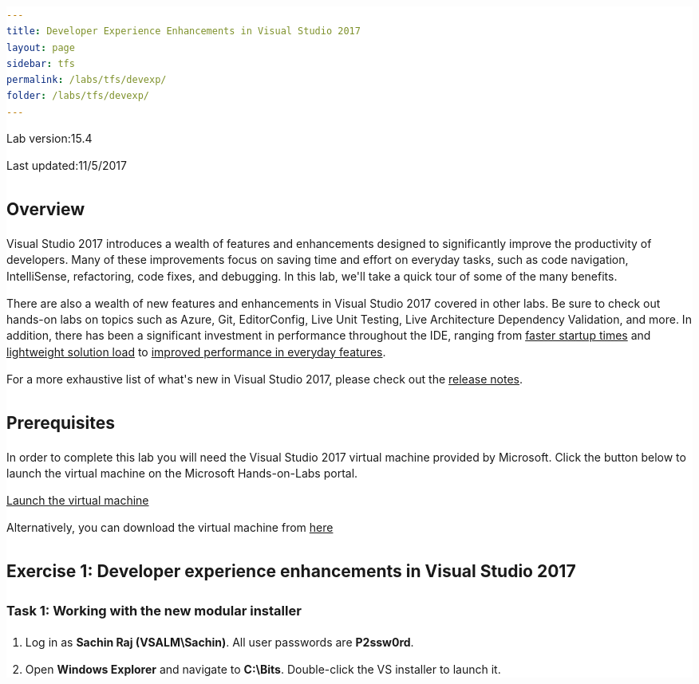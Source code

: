```yaml
---
title: Developer Experience Enhancements in Visual Studio 2017
layout: page    
sidebar: tfs
permalink: /labs/tfs/devexp/
folder: /labs/tfs/devexp/
---
```


Lab version:15.4

Last updated:11/5/2017

## Overview

Visual Studio 2017 introduces a wealth of features and enhancements designed to significantly improve the productivity of developers. Many of these improvements focus on saving time and effort on everyday tasks, such as code navigation, IntelliSense, refactoring, code fixes, and debugging. In this lab, we'll take a quick tour of some of the many benefits.

There are also a wealth of new features and enhancements in Visual Studio 2017 covered in other labs. Be sure to check out hands-on labs on topics such as Azure, Git, EditorConfig, Live Unit Testing, Live Architecture Dependency Validation, and more. In addition, there has been a significant investment in performance throughout the IDE, ranging from [faster startup times](https://blogs.msdn.microsoft.com/visualstudio/2016/10/10/faster-visual-studio-15-startup/) and [lightweight solution load](https://blogs.msdn.microsoft.com/visualstudio/2016/10/11/shorter-solution-load-time-in-visual-studio-15/) to [improved performance in everyday features](https://blogs.msdn.microsoft.com/visualstudio/2016/10/05/announcing-visual-studio-15-preview-5/).

For a more exhaustive list of what's new in Visual Studio 2017, please check out the [release notes](https://www.visualstudio.com/en-us/news/releasenotes/vs2017-relnotes).

## Prerequisites

In order to complete this lab you will need the Visual Studio 2017 virtual machine provided by Microsoft. Click the button below to launch the virtual machine on the Microsoft Hands-on-Labs portal.

<a href="https://www.microsoft.com/handsonlabs/SelfPacedLabs?storyId=external%3A%2F%2Fcontent-private%2Fcontent%2Fexternal%2FMicrosoft-Virtual-Labs%2FDT00159" class="launch-hol" role="button" target="_blank"><span class="lab-details">Launch the virtual machine</span></a>

Alternatively, you can download the virtual machine from [here](../almvmdownload/)

## Exercise 1: Developer experience enhancements in Visual Studio 2017

### Task 1: Working with the new modular installer

1. Log in as **Sachin Raj (VSALM\Sachin)**. All user passwords are **P2ssw0rd**.

1. Open **Windows Explorer** and navigate to **C:\Bits**. Double-click the VS installer to launch it.
